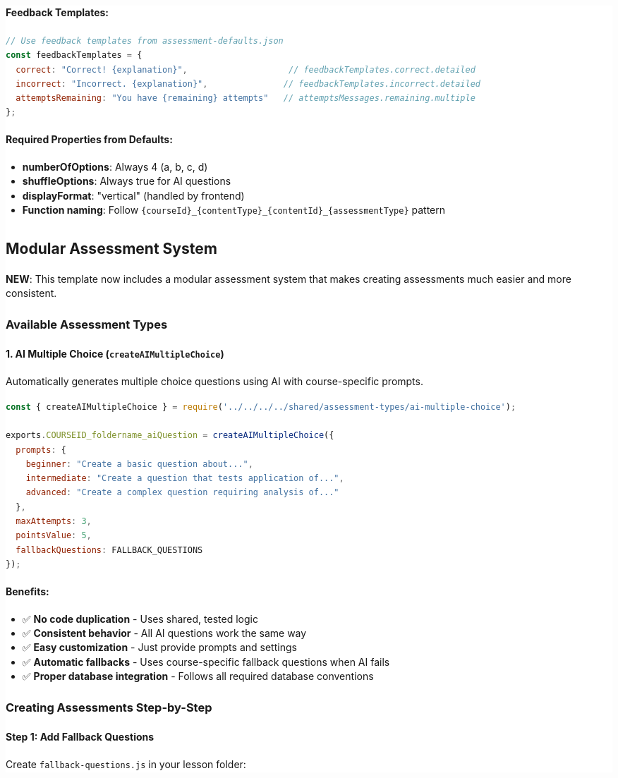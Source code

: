 #### Feedback Templates:
```javascript
// Use feedback templates from assessment-defaults.json
const feedbackTemplates = {
  correct: "Correct! {explanation}",                    // feedbackTemplates.correct.detailed
  incorrect: "Incorrect. {explanation}",               // feedbackTemplates.incorrect.detailed
  attemptsRemaining: "You have {remaining} attempts"   // attemptsMessages.remaining.multiple
};
```

#### Required Properties from Defaults:
- **numberOfOptions**: Always 4 (a, b, c, d)
- **shuffleOptions**: Always true for AI questions
- **displayFormat**: "vertical" (handled by frontend)
- **Function naming**: Follow `{courseId}_{contentType}_{contentId}_{assessmentType}` pattern

## Modular Assessment System

**NEW**: This template now includes a modular assessment system that makes creating assessments much easier and more consistent.

### Available Assessment Types

#### 1. AI Multiple Choice (`createAIMultipleChoice`)
Automatically generates multiple choice questions using AI with course-specific prompts.

```javascript
const { createAIMultipleChoice } = require('../../../../shared/assessment-types/ai-multiple-choice');

exports.COURSEID_foldername_aiQuestion = createAIMultipleChoice({
  prompts: {
    beginner: "Create a basic question about...",
    intermediate: "Create a question that tests application of...",
    advanced: "Create a complex question requiring analysis of..."
  },
  maxAttempts: 3,
  pointsValue: 5,
  fallbackQuestions: FALLBACK_QUESTIONS
});
```

#### Benefits:
- ✅ **No code duplication** - Uses shared, tested logic
- ✅ **Consistent behavior** - All AI questions work the same way
- ✅ **Easy customization** - Just provide prompts and settings
- ✅ **Automatic fallbacks** - Uses course-specific fallback questions when AI fails
- ✅ **Proper database integration** - Follows all required database conventions

### Creating Assessments Step-by-Step

#### Step 1: Add Fallback Questions
Create `fallback-questions.js` in your lesson folder:

